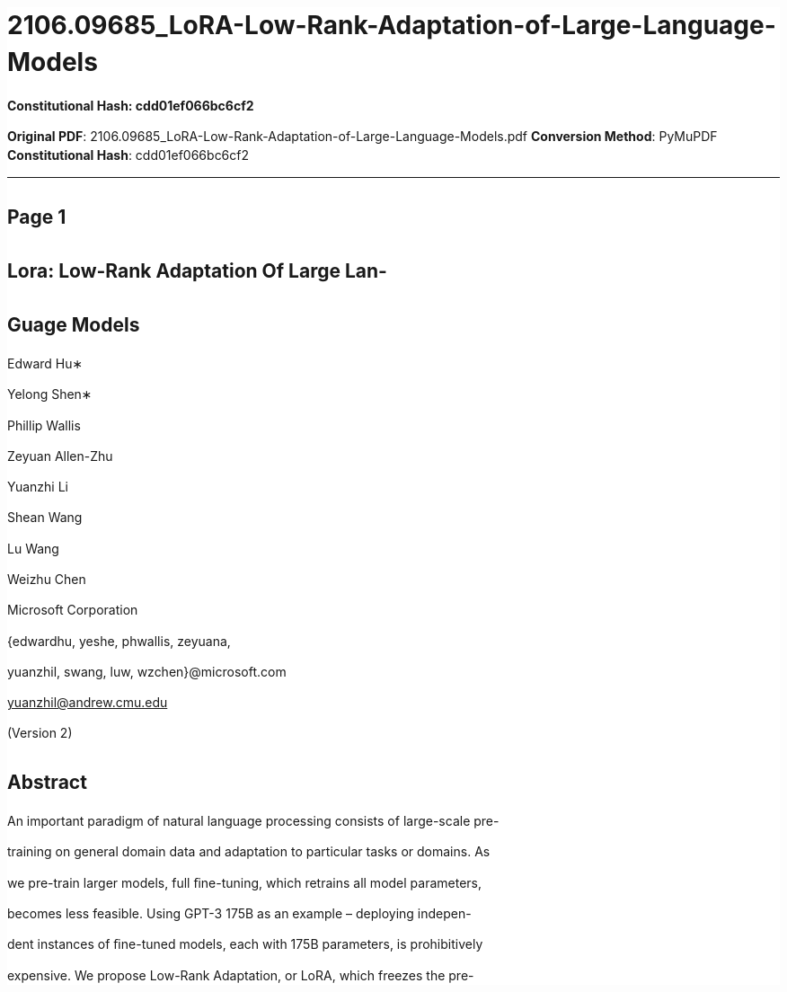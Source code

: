 # 2106.09685_LoRA-Low-Rank-Adaptation-of-Large-Language-Models
**Constitutional Hash: cdd01ef066bc6cf2**


**Original PDF**: 2106.09685_LoRA-Low-Rank-Adaptation-of-Large-Language-Models.pdf
**Conversion Method**: PyMuPDF
**Constitutional Hash**: cdd01ef066bc6cf2

---

## Page 1

## Lora: Low-Rank Adaptation Of Large Lan-

## Guage Models

Edward Hu∗

Yelong Shen∗

Phillip Wallis

Zeyuan Allen-Zhu

Yuanzhi Li

Shean Wang

Lu Wang

Weizhu Chen

Microsoft Corporation

{edwardhu, yeshe, phwallis, zeyuana,

yuanzhil, swang, luw, wzchen}@microsoft.com

yuanzhil@andrew.cmu.edu

(Version 2)

## Abstract

An important paradigm of natural language processing consists of large-scale pre-

training on general domain data and adaptation to particular tasks or domains. As

we pre-train larger models, full ﬁne-tuning, which retrains all model parameters,

becomes less feasible. Using GPT-3 175B as an example – deploying indepen-

dent instances of ﬁne-tuned models, each with 175B parameters, is prohibitively

expensive. We propose Low-Rank Adaptation, or LoRA, which freezes the pre-
